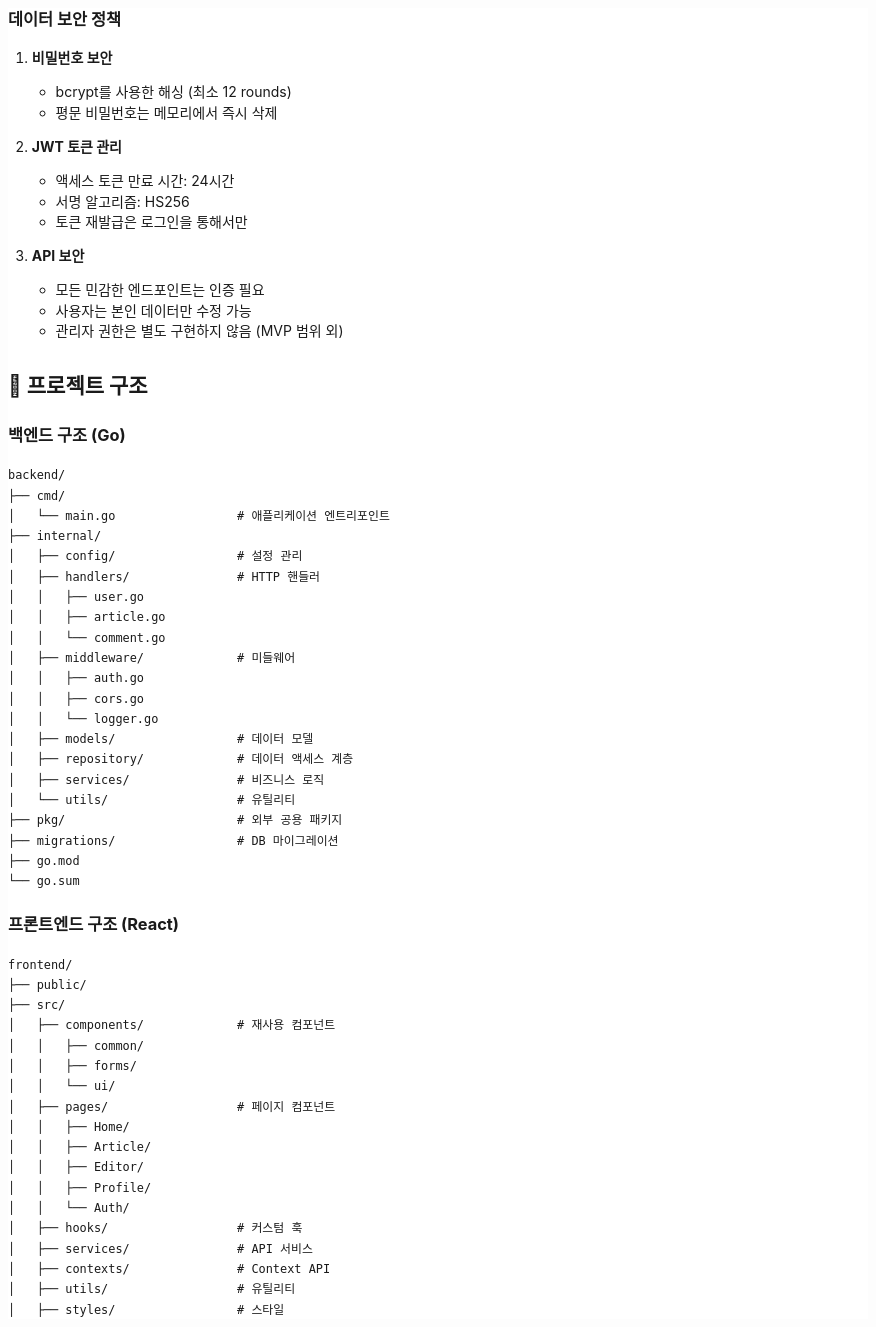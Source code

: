 ### 데이터 보안 정책

1. **비밀번호 보안**
   - bcrypt를 사용한 해싱 (최소 12 rounds)
   - 평문 비밀번호는 메모리에서 즉시 삭제

2. **JWT 토큰 관리**
   - 액세스 토큰 만료 시간: 24시간
   - 서명 알고리즘: HS256
   - 토큰 재발급은 로그인을 통해서만

3. **API 보안**
   - 모든 민감한 엔드포인트는 인증 필요
   - 사용자는 본인 데이터만 수정 가능
   - 관리자 권한은 별도 구현하지 않음 (MVP 범위 외)

## 📁 프로젝트 구조

### 백엔드 구조 (Go)

```
backend/
├── cmd/
│   └── main.go                 # 애플리케이션 엔트리포인트
├── internal/
│   ├── config/                 # 설정 관리
│   ├── handlers/               # HTTP 핸들러
│   │   ├── user.go
│   │   ├── article.go
│   │   └── comment.go
│   ├── middleware/             # 미들웨어
│   │   ├── auth.go
│   │   ├── cors.go
│   │   └── logger.go
│   ├── models/                 # 데이터 모델
│   ├── repository/             # 데이터 액세스 계층
│   ├── services/               # 비즈니스 로직
│   └── utils/                  # 유틸리티
├── pkg/                        # 외부 공용 패키지
├── migrations/                 # DB 마이그레이션
├── go.mod
└── go.sum
```

### 프론트엔드 구조 (React)

```
frontend/
├── public/
├── src/
│   ├── components/             # 재사용 컴포넌트
│   │   ├── common/
│   │   ├── forms/
│   │   └── ui/
│   ├── pages/                  # 페이지 컴포넌트
│   │   ├── Home/
│   │   ├── Article/
│   │   ├── Editor/
│   │   ├── Profile/
│   │   └── Auth/
│   ├── hooks/                  # 커스텀 훅
│   ├── services/               # API 서비스
│   ├── contexts/               # Context API
│   ├── utils/                  # 유틸리티
│   ├── styles/                 # 스타일
```